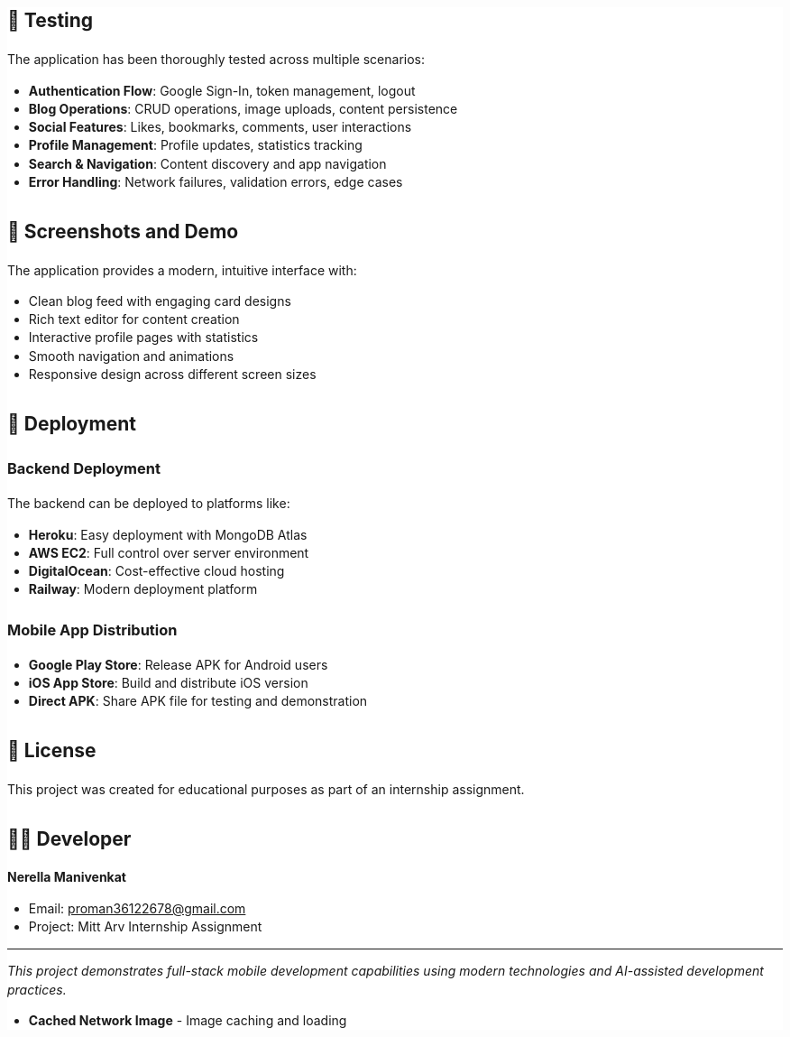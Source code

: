 ## 🧪 Testing

The application has been thoroughly tested across multiple scenarios:

- **Authentication Flow**: Google Sign-In, token management, logout
- **Blog Operations**: CRUD operations, image uploads, content persistence
- **Social Features**: Likes, bookmarks, comments, user interactions
- **Profile Management**: Profile updates, statistics tracking
- **Search & Navigation**: Content discovery and app navigation
- **Error Handling**: Network failures, validation errors, edge cases

## 📱 Screenshots and Demo

The application provides a modern, intuitive interface with:
- Clean blog feed with engaging card designs
- Rich text editor for content creation
- Interactive profile pages with statistics
- Smooth navigation and animations
- Responsive design across different screen sizes

## 🚀 Deployment

### Backend Deployment
The backend can be deployed to platforms like:
- **Heroku**: Easy deployment with MongoDB Atlas
- **AWS EC2**: Full control over server environment  
- **DigitalOcean**: Cost-effective cloud hosting
- **Railway**: Modern deployment platform

### Mobile App Distribution
- **Google Play Store**: Release APK for Android users
- **iOS App Store**: Build and distribute iOS version
- **Direct APK**: Share APK file for testing and demonstration

## 📝 License

This project was created for educational purposes as part of an internship assignment.

## 👨‍💻 Developer

**Nerella Manivenkat**
- Email: proman36122678@gmail.com
- Project: Mitt Arv Internship Assignment

---

*This project demonstrates full-stack mobile development capabilities using modern technologies and AI-assisted development practices.*
- **Cached Network Image** - Image caching and loading
